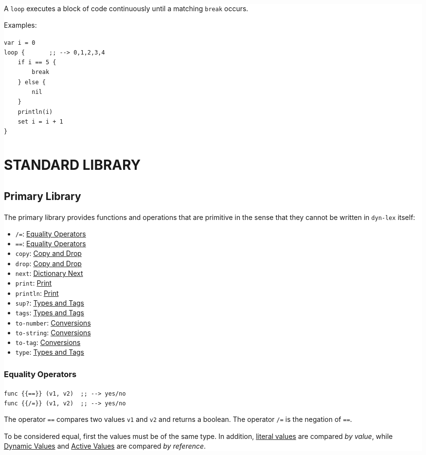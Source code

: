 A `loop` executes a block of code continuously until a matching `break` occurs.

Examples:

```
var i = 0
loop {       ;; --> 0,1,2,3,4
    if i == 5 {
        break
    } else {
        nil
    }
    println(i)
    set i = i + 1
}
```



# STANDARD LIBRARY

## Primary Library

The primary library provides functions and operations that are primitive in
the sense that they cannot be written in `dyn-lex` itself:

- `/=`:             [Equality Operators](#equality-operators)
- `==`:             [Equality Operators](#equality-operators)
- `copy`:           [Copy and Drop](#copy-and-drop)
- `drop`:           [Copy and Drop](#copy-and-drop)
- `next`:           [Dictionary Next](#dictionary-next)
- `print`:          [Print](#print)
- `println`:        [Print](#print)
- `sup?`:           [Types and Tags](#types-and-tags)
- `tags`:           [Types and Tags](#types-and-tags)
- `to-number`:      [Conversions](#conversions)
- `to-string`:      [Conversions](#conversions)
- `to-tag`:         [Conversions](#conversions)
- `type`:           [Types and Tags](#types-and-tags)

### Equality Operators

```
func {{==}} (v1, v2)  ;; --> yes/no
func {{/=}} (v1, v2)  ;; --> yes/no
```

The operator `==` compares two values `v1` and `v2` and returns a boolean.
The operator `/=` is the negation of `==`.

To be considered equal, first the values must be of the same type.
In addition, [literal values](#literal-values) are compared *by value*, while
[Dynamic Values](#dynamic-values) and [Active Values](#active-values) are
compared *by reference*.
